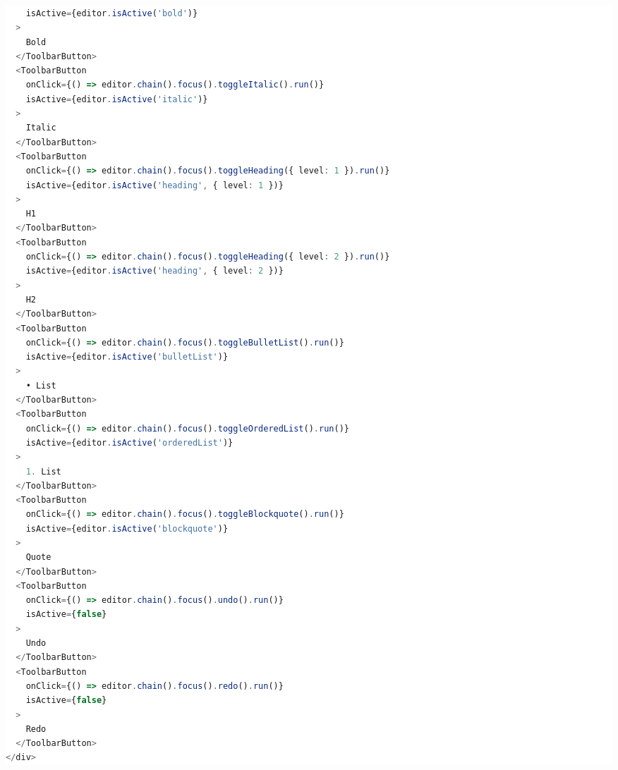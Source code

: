 ```typescript
    isActive={editor.isActive('bold')}
  >
    Bold
  </ToolbarButton>
  <ToolbarButton
    onClick={() => editor.chain().focus().toggleItalic().run()}
    isActive={editor.isActive('italic')}
  >
    Italic
  </ToolbarButton>
  <ToolbarButton
    onClick={() => editor.chain().focus().toggleHeading({ level: 1 }).run()}
    isActive={editor.isActive('heading', { level: 1 })}
  >
    H1
  </ToolbarButton>
  <ToolbarButton
    onClick={() => editor.chain().focus().toggleHeading({ level: 2 }).run()}
    isActive={editor.isActive('heading', { level: 2 })}
  >
    H2
  </ToolbarButton>
  <ToolbarButton
    onClick={() => editor.chain().focus().toggleBulletList().run()}
    isActive={editor.isActive('bulletList')}
  >
    • List
  </ToolbarButton>
  <ToolbarButton
    onClick={() => editor.chain().focus().toggleOrderedList().run()}
    isActive={editor.isActive('orderedList')}
  >
    1. List
  </ToolbarButton>
  <ToolbarButton
    onClick={() => editor.chain().focus().toggleBlockquote().run()}
    isActive={editor.isActive('blockquote')}
  >
    Quote
  </ToolbarButton>
  <ToolbarButton
    onClick={() => editor.chain().focus().undo().run()}
    isActive={false}
  >
    Undo
  </ToolbarButton>
  <ToolbarButton
    onClick={() => editor.chain().focus().redo().run()}
    isActive={false}
  >
    Redo
  </ToolbarButton>
</div>
```
